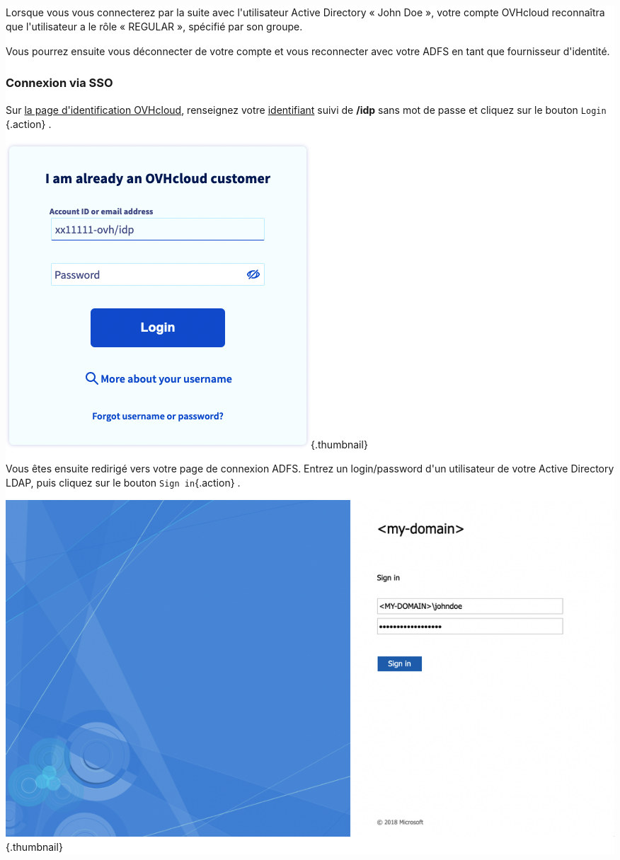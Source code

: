 Lorsque vous vous connecterez par la suite avec l'utilisateur Active Directory « John Doe », votre compte OVHcloud reconnaîtra que l'utilisateur a le rôle « REGULAR », spécifié par son groupe.

Vous pourrez ensuite vous déconnecter de votre compte et vous reconnecter avec votre ADFS en tant que fournisseur d'identité.

### Connexion via SSO

Sur [la page d'identification OVHcloud](https://ca.ovh.com/auth/?action=gotomanager&from=https://www.ovh.com/ca/fr/&ovhSubsidiary=qc), renseignez votre [identifiant](https://docs.ovh.com/ca/fr/customer/creer-compte-ovhcloud/#quel-est-mon-identifiant-client) suivi de **/idp** sans mot de passe et cliquez sur le bouton `Login`{.action} .

![Connexion à la fédération OVHcloud](images/ovhcloud_federation_login_1.png){.thumbnail}

Vous êtes ensuite redirigé vers votre page de connexion ADFS. Entrez un login/password d'un utilisateur de votre Active Directory LDAP, puis cliquez sur le bouton `Sign in`{.action} .

![OVHcloud Federation login Redirection ADFS](images/ovhcloud_federation_login_2.png){.thumbnail}
